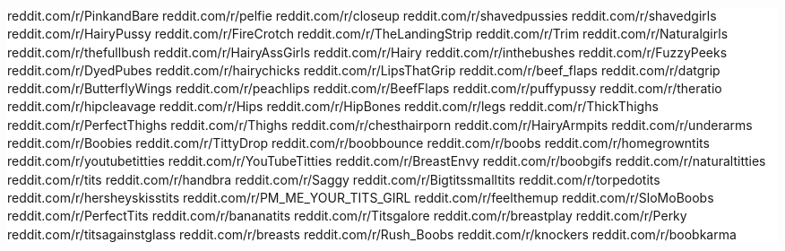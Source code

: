 reddit.com/r/PinkandBare
reddit.com/r/pelfie
reddit.com/r/closeup
reddit.com/r/shavedpussies
reddit.com/r/shavedgirls
reddit.com/r/HairyPussy
reddit.com/r/FireCrotch
reddit.com/r/TheLandingStrip
reddit.com/r/Trim
reddit.com/r/Naturalgirls
reddit.com/r/thefullbush
reddit.com/r/HairyAssGirls
reddit.com/r/Hairy
reddit.com/r/inthebushes
reddit.com/r/FuzzyPeeks
reddit.com/r/DyedPubes
reddit.com/r/hairychicks
reddit.com/r/LipsThatGrip
reddit.com/r/beef_flaps
reddit.com/r/datgrip
reddit.com/r/ButterflyWings
reddit.com/r/peachlips
reddit.com/r/BeefFlaps
reddit.com/r/puffypussy
reddit.com/r/theratio
reddit.com/r/hipcleavage
reddit.com/r/Hips
reddit.com/r/HipBones
reddit.com/r/legs
reddit.com/r/ThickThighs
reddit.com/r/PerfectThighs
reddit.com/r/Thighs
reddit.com/r/chesthairporn
reddit.com/r/HairyArmpits
reddit.com/r/underarms
reddit.com/r/Boobies
reddit.com/r/TittyDrop
reddit.com/r/boobbounce
reddit.com/r/boobs
reddit.com/r/homegrowntits
reddit.com/r/youtubetitties
reddit.com/r/YouTubeTitties
reddit.com/r/BreastEnvy
reddit.com/r/boobgifs
reddit.com/r/naturaltitties
reddit.com/r/tits
reddit.com/r/handbra
reddit.com/r/Saggy
reddit.com/r/Bigtitssmalltits
reddit.com/r/torpedotits
reddit.com/r/hersheyskisstits
reddit.com/r/PM_ME_YOUR_TITS_GIRL
reddit.com/r/feelthemup
reddit.com/r/SloMoBoobs
reddit.com/r/PerfectTits
reddit.com/r/bananatits
reddit.com/r/Titsgalore
reddit.com/r/breastplay
reddit.com/r/Perky
reddit.com/r/titsagainstglass
reddit.com/r/breasts
reddit.com/r/Rush_Boobs
reddit.com/r/knockers
reddit.com/r/boobkarma